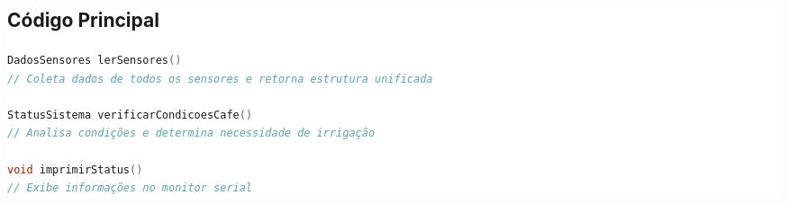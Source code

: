## Código Principal

```cpp
DadosSensores lerSensores()
// Coleta dados de todos os sensores e retorna estrutura unificada

StatusSistema verificarCondicoesCafe()
// Analisa condições e determina necessidade de irrigação

void imprimirStatus()
// Exibe informações no monitor serial
```
